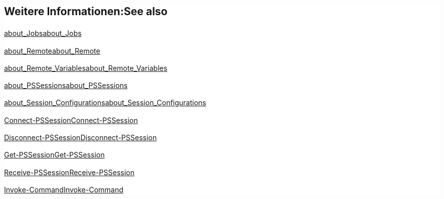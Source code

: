 ## <a name="see-also"></a><span data-ttu-id="9ddcd-288">Weitere Informationen:</span><span class="sxs-lookup"><span data-stu-id="9ddcd-288">See also</span></span>

[<span data-ttu-id="9ddcd-289">about_Jobs</span><span class="sxs-lookup"><span data-stu-id="9ddcd-289">about_Jobs</span></span>](about_Jobs.md)

[<span data-ttu-id="9ddcd-290">about_Remote</span><span class="sxs-lookup"><span data-stu-id="9ddcd-290">about_Remote</span></span>](about_Remote.md)

[<span data-ttu-id="9ddcd-291">about_Remote_Variables</span><span class="sxs-lookup"><span data-stu-id="9ddcd-291">about_Remote_Variables</span></span>](about_Remote_Variables.md)

[<span data-ttu-id="9ddcd-292">about_PSSessions</span><span class="sxs-lookup"><span data-stu-id="9ddcd-292">about_PSSessions</span></span>](about_PSSessions.md)

[<span data-ttu-id="9ddcd-293">about_Session_Configurations</span><span class="sxs-lookup"><span data-stu-id="9ddcd-293">about_Session_Configurations</span></span>](about_Session_Configurations.md)

[<span data-ttu-id="9ddcd-294">Connect-PSSession</span><span class="sxs-lookup"><span data-stu-id="9ddcd-294">Connect-PSSession</span></span>](xref:Microsoft.PowerShell.Core.Connect-PSSession)

[<span data-ttu-id="9ddcd-295">Disconnect-PSSession</span><span class="sxs-lookup"><span data-stu-id="9ddcd-295">Disconnect-PSSession</span></span>](xref:Microsoft.PowerShell.Core.Disconnect-PSSession)

[<span data-ttu-id="9ddcd-296">Get-PSSession</span><span class="sxs-lookup"><span data-stu-id="9ddcd-296">Get-PSSession</span></span>](xref:Microsoft.PowerShell.Core.Get-PSSession)

[<span data-ttu-id="9ddcd-297">Receive-PSSession</span><span class="sxs-lookup"><span data-stu-id="9ddcd-297">Receive-PSSession</span></span>](xref:Microsoft.PowerShell.Core.Receive-PSSession)

[<span data-ttu-id="9ddcd-298">Invoke-Command</span><span class="sxs-lookup"><span data-stu-id="9ddcd-298">Invoke-Command</span></span>](xref:Microsoft.PowerShell.Core.Invoke-Command)
